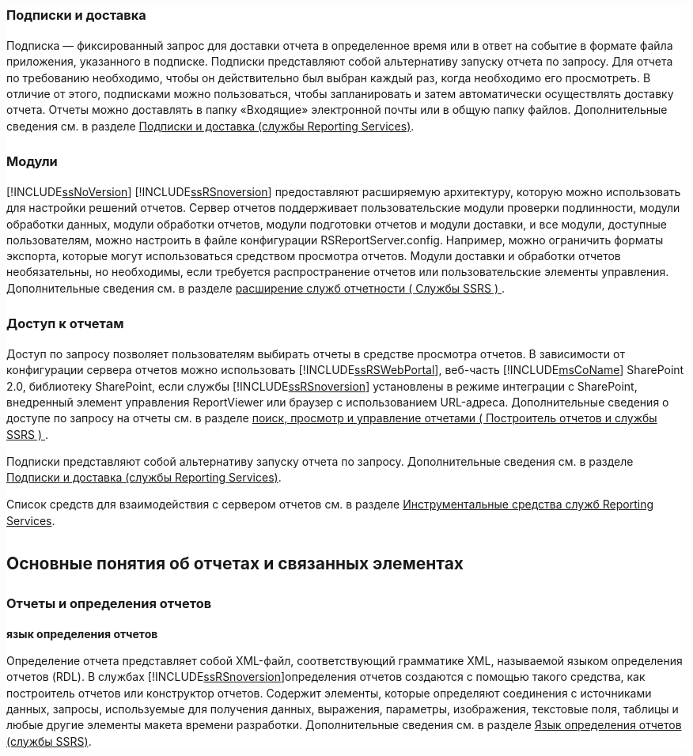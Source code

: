 ### <a name="subscriptions-and-delivery"></a>Подписки и доставка  
 Подписка — фиксированный запрос для доставки отчета в определенное время или в ответ на событие в формате файла приложения, указанного в подписке. Подписки представляют собой альтернативу запуску отчета по запросу. Для отчета по требованию необходимо, чтобы он действительно был выбран каждый раз, когда необходимо его просмотреть. В отличие от этого, подписками можно пользоваться, чтобы запланировать и затем автоматически осуществлять доставку отчета. Отчеты можно доставлять в папку «Входящие» электронной почты или в общую папку файлов. Дополнительные сведения см. в разделе [Подписки и доставка (службы Reporting Services)](../reporting-services/subscriptions/subscriptions-and-delivery-reporting-services.md).  
  
### <a name="extensions"></a>Модули
 [!INCLUDE[ssNoVersion](../includes/ssnoversion-md.md)] [!INCLUDE[ssRSnoversion](../includes/ssrsnoversion-md.md)] предоставляют расширяемую архитектуру, которую можно использовать для настройки решений отчетов. Сервер отчетов поддерживает пользовательские модули проверки подлинности, модули обработки данных, модули обработки отчетов, модули подготовки отчетов и модули доставки, и все модули, доступные пользователям, можно настроить в файле конфигурации RSReportServer.config. Например, можно ограничить форматы экспорта, которые могут использоваться средством просмотра отчетов. Модули доставки и обработки отчетов необязательны, но необходимы, если требуется распространение отчетов или пользовательские элементы управления. Дополнительные сведения см. в разделе [расширение служб отчетности &#40; Службы SSRS &#41; ](../reporting-services/extensions-ssrs.md).  
  
### <a name="report-access"></a>Доступ к отчетам 
 Доступ по запросу позволяет пользователям выбирать отчеты в средстве просмотра отчетов. В зависимости от конфигурации сервера отчетов можно использовать [!INCLUDE[ssRSWebPortal](../includes/ssrswebportal.md)], веб-часть [!INCLUDE[msCoName](../includes/msconame-md.md)] SharePoint 2.0, библиотеку SharePoint, если службы [!INCLUDE[ssRSnoversion](../includes/ssrsnoversion-md.md)] установлены в режиме интеграции с SharePoint, внедренный элемент управления ReportViewer или браузер с использованием URL-адреса. Дополнительные сведения о доступе по запросу на отчеты см. в разделе [поиск, просмотр и управление отчетами &#40; Построитель отчетов и службы SSRS &#41; ](../reporting-services/report-builder/finding-viewing-and-managing-reports-report-builder-and-ssrs.md).  
  
 Подписки представляют собой альтернативу запуску отчета по запросу. Дополнительные сведения см. в разделе [Подписки и доставка (службы Reporting Services)](../reporting-services/subscriptions/subscriptions-and-delivery-reporting-services.md).  
  
 Список средств для взаимодействия с сервером отчетов см. в разделе [Инструментальные средства служб Reporting Services](../reporting-services/tools/reporting-services-tools.md).  
  
  
##  <a name="bkmk_ReportsandRelatedItemConcepts"></a> Основные понятия об отчетах и связанных элементах  
### <a name="reports-and-report-definitions"></a>Отчеты и определения отчетов


 **язык определения отчетов** 
 
 Определение отчета представляет собой XML-файл, соответствующий грамматике XML, называемой языком определения отчетов (RDL). В службах [!INCLUDE[ssRSnoversion](../includes/ssrsnoversion-md.md)]определения отчетов создаются с помощью такого средства, как построитель отчетов или конструктор отчетов. Содержит элементы, которые определяют соединения с источниками данных, запросы, используемые для получения данных, выражения, параметры, изображения, текстовые поля, таблицы и любые другие элементы макета времени разработки. Дополнительные сведения см. в разделе [Язык определения отчетов (службы SSRS)](../reporting-services/reports/report-definition-language-ssrs.md).  
  